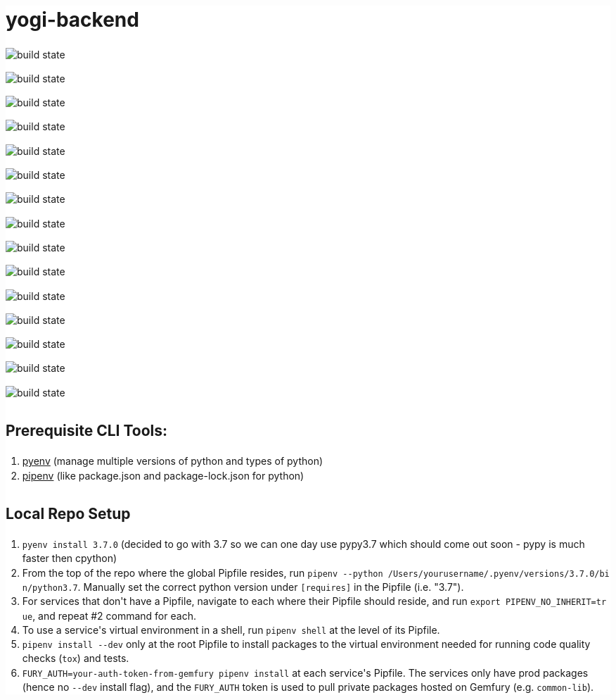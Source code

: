 # yogi-backend

![build state](https://github.com/meetyogi/yogi-backend/workflows/api-dev-build/badge.svg)

![build state](https://github.com/meetyogi/yogi-backend/workflows/api-staging-build/badge.svg)

![build state](https://github.com/meetyogi/yogi-backend/workflows/api-prod-build/badge.svg)

![build state](https://github.com/meetyogi/yogi-backend/workflows/clustering-service-dev-build/badge.svg)

![build state](https://github.com/meetyogi/yogi-backend/workflows/clustering-service-staging-build/badge.svg)

![build state](https://github.com/meetyogi/yogi-backend/workflows/clustering-service-prod-build/badge.svg)

![build state](https://github.com/meetyogi/yogi-backend/workflows/ingestion-service-dev-build/badge.svg)

![build state](https://github.com/meetyogi/yogi-backend/workflows/ingestion-service-staging-build/badge.svg)

![build state](https://github.com/meetyogi/yogi-backend/workflows/ingestion-service-prod-build/badge.svg)

![build state](https://github.com/meetyogi/yogi-backend/workflows/network-service-dev-build/badge.svg)

![build state](https://github.com/meetyogi/yogi-backend/workflows/network-service-staging-build/badge.svg)

![build state](https://github.com/meetyogi/yogi-backend/workflows/network-service-prod-build/badge.svg)

![build state](https://github.com/meetyogi/yogi-backend/workflows/nlp-service-prod-build/badge.svg)

![build state](https://github.com/meetyogi/yogi-backend/workflows/nlp-service-dev-build/badge.svg)

![build state](https://github.com/meetyogi/yogi-backend/workflows/code-quality/badge.svg)

## Prerequisite CLI Tools:
1. [pyenv](https://github.com/pyenv/pyenv) (manage multiple versions of python and types of python)
2. [pipenv](https://github.com/pypa/pipenv) (like package.json and package-lock.json for python)

## Local Repo Setup
1. `pyenv install 3.7.0` (decided to go with 3.7 so we can one day use pypy3.7 which should come out soon - pypy is much faster then cpython)
2. From the top of the repo where the global Pipfile resides, run `pipenv --python /Users/yourusername/.pyenv/versions/3.7.0/bin/python3.7`. Manually set the correct python version under `[requires]` in the Pipfile (i.e. "3.7").
3. For services that don't have a Pipfile, navigate to each where their Pipfile should reside, and run `export PIPENV_NO_INHERIT=true`, and repeat #2 command for each.
4. To use a service's virtual environment in a shell, run `pipenv shell` at the level of its Pipfile.
5. `pipenv install --dev` only at the root Pipfile to install packages to the virtual environment needed for running code quality checks (`tox`) and tests.
6. `FURY_AUTH=your-auth-token-from-gemfury pipenv install` at each service's Pipfile. The services only have prod packages (hence no `--dev` install flag), and the `FURY_AUTH` token is used to pull private packages hosted on Gemfury (e.g. `common-lib`).
